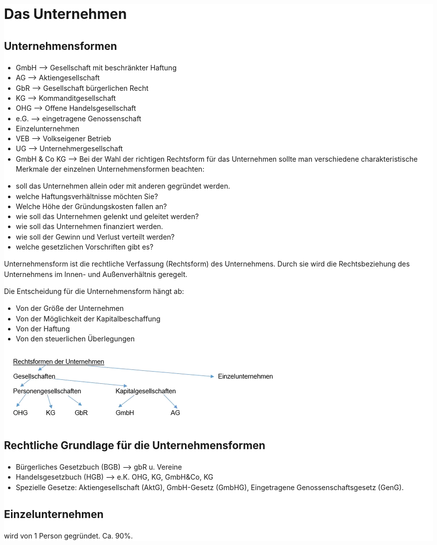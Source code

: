 # **Das Unternehmen** 

## Unternehmensformen
+ GmbH --> Gesellschaft mit beschränkter Haftung
+ AG --> Aktiengesellschaft
+ GbR --> Gesellschaft bürgerlichen Recht
+ KG --> Kommanditgesellschaft
+ OHG --> Offene Handelsgesellschaft
+ e.G. --> eingetragene Genossenschaft
+ Einzelunternehmen
+ VEB --> Volkseigener Betrieb 
+ UG --> Unternehmergesellschaft
+ GmbH & Co KG --> 
Bei der Wahl der richtigen Rechtsform für das Unternehmen sollte man verschiedene charakteristische Merkmale der einzelnen Unternehmensformen beachten:

- soll das Unternehmen allein oder mit anderen gegründet werden.
- welche Haftungsverhältnisse möchten Sie?
- Welche Höhe der Gründungskosten fallen an?
- wie soll das Unternehmen gelenkt und geleitet werden?
- wie soll das Unternehmen finanziert werden.
- wie soll der Gewinn und Verlust verteilt werden?
- welche gesetzlichen Vorschriften gibt es?


Unternehmensform ist die rechtliche Verfassung (Rechtsform) des Unternehmens. Durch sie wird die Rechtsbeziehung des Unternehmens im Innen- und Außenverhältnis geregelt.

Die Entscheidung für die Unternehmensform hängt ab:
- Von der Größe der Unternehmen
- Von der Möglichkeit der Kapitalbeschaffung
- Von der Haftung
- Von den steuerlichen Überlegungen

![Alt text](./img/unternehmensformen.PNG)

## Rechtliche Grundlage für die Unternehmensformen

+ Bürgerliches Gesetzbuch (BGB) --> gbR u. Vereine
+ Handelsgesetzbuch (HGB) --> e.K. OHG, KG, GmbH&Co, KG
+ Spezielle Gesetze: Aktiengesellschaft (AktG), GmbH-Gesetz (GmbHG), Eingetragene Genossenschaftsgesetz (GenG).

## **Einzelunternehmen** 
wird von 1 Person gegründet. Ca. 90%.  
